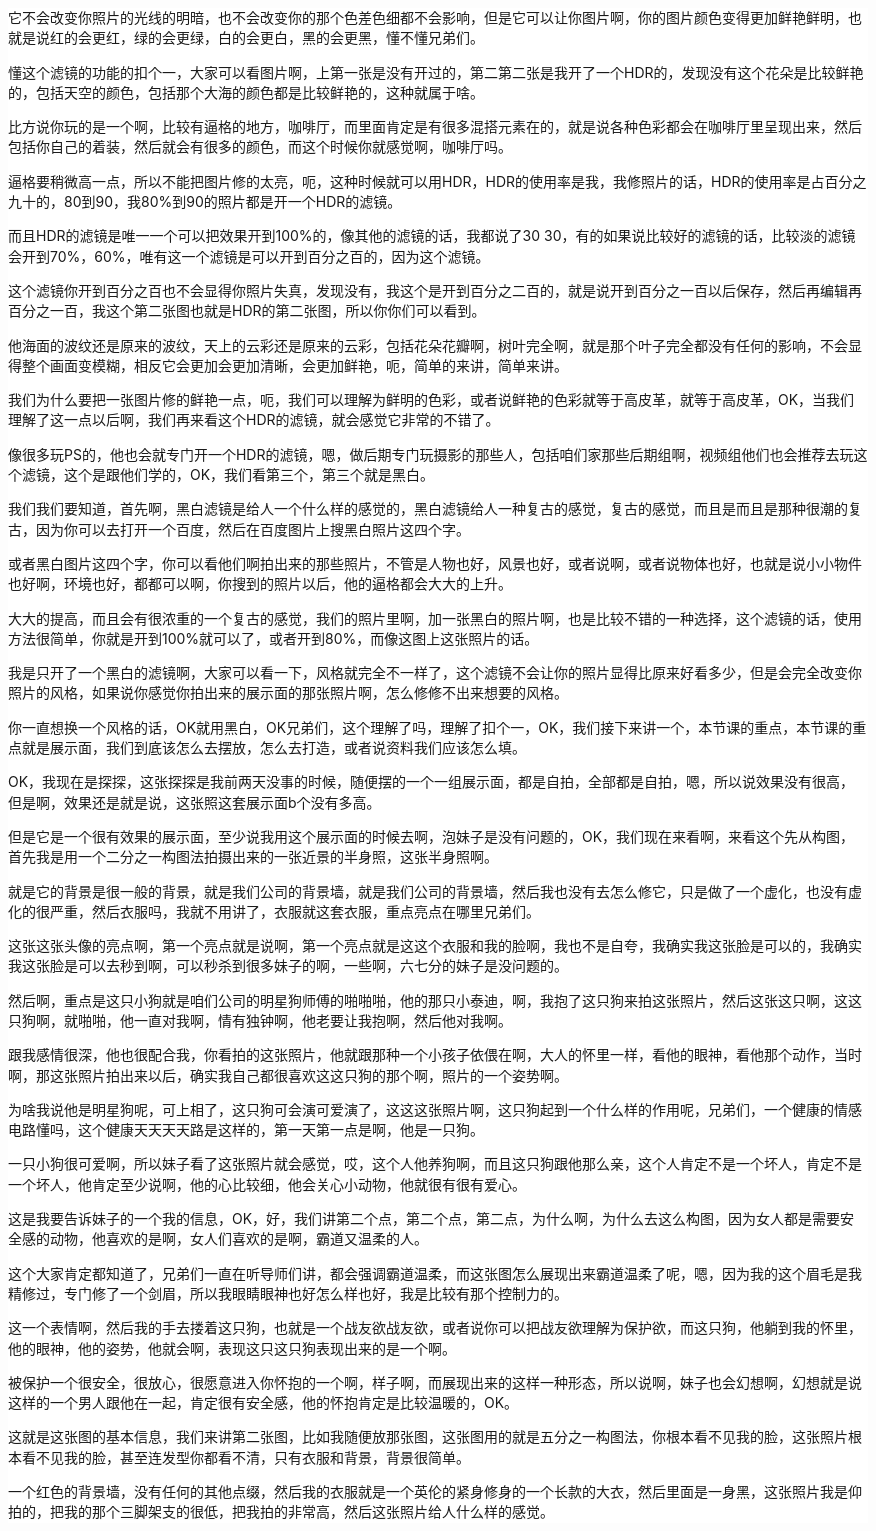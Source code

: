 它不会改变你照片的光线的明暗，也不会改变你的那个色差色细都不会影响，但是它可以让你图片啊，你的图片颜色变得更加鲜艳鲜明，也就是说红的会更红，绿的会更绿，白的会更白，黑的会更黑，懂不懂兄弟们。

懂这个滤镜的功能的扣个一，大家可以看图片啊，上第一张是没有开过的，第二第二张是我开了一个HDR的，发现没有这个花朵是比较鲜艳的，包括天空的颜色，包括那个大海的颜色都是比较鲜艳的，这种就属于啥。

比方说你玩的是一个啊，比较有逼格的地方，咖啡厅，而里面肯定是有很多混搭元素在的，就是说各种色彩都会在咖啡厅里呈现出来，然后包括你自己的着装，然后就会有很多的颜色，而这个时候你就感觉啊，咖啡厅吗。

逼格要稍微高一点，所以不能把图片修的太亮，呃，这种时候就可以用HDR，HDR的使用率是我，我修照片的话，HDR的使用率是占百分之九十的，80到90，我80%到90的照片都是开一个HDR的滤镜。

而且HDR的滤镜是唯一一个可以把效果开到100%的，像其他的滤镜的话，我都说了30 30，有的如果说比较好的滤镜的话，比较淡的滤镜会开到70%，60%，唯有这一个滤镜是可以开到百分之百的，因为这个滤镜。

这个滤镜你开到百分之百也不会显得你照片失真，发现没有，我这个是开到百分之二百的，就是说开到百分之一百以后保存，然后再编辑再百分之一百，我这个第二张图也就是HDR的第二张图，所以你你们可以看到。

他海面的波纹还是原来的波纹，天上的云彩还是原来的云彩，包括花朵花瓣啊，树叶完全啊，就是那个叶子完全都没有任何的影响，不会显得整个画面变模糊，相反它会更加会更加清晰，会更加鲜艳，呃，简单的来讲，简单来讲。

我们为什么要把一张图片修的鲜艳一点，呃，我们可以理解为鲜明的色彩，或者说鲜艳的色彩就等于高皮革，就等于高皮革，OK，当我们理解了这一点以后啊，我们再来看这个HDR的滤镜，就会感觉它非常的不错了。

像很多玩PS的，他也会就专门开一个HDR的滤镜，嗯，做后期专门玩摄影的那些人，包括咱们家那些后期组啊，视频组他们也会推荐去玩这个滤镜，这个是跟他们学的，OK，我们看第三个，第三个就是黑白。

我们我们要知道，首先啊，黑白滤镜是给人一个什么样的感觉的，黑白滤镜给人一种复古的感觉，复古的感觉，而且是而且是那种很潮的复古，因为你可以去打开一个百度，然后在百度图片上搜黑白照片这四个字。

或者黑白图片这四个字，你可以看他们啊拍出来的那些照片，不管是人物也好，风景也好，或者说啊，或者说物体也好，也就是说小小物件也好啊，环境也好，都都可以啊，你搜到的照片以后，他的逼格都会大大的上升。

大大的提高，而且会有很浓重的一个复古的感觉，我们的照片里啊，加一张黑白的照片啊，也是比较不错的一种选择，这个滤镜的话，使用方法很简单，你就是开到100%就可以了，或者开到80%，而像这图上这张照片的话。

我是只开了一个黑白的滤镜啊，大家可以看一下，风格就完全不一样了，这个滤镜不会让你的照片显得比原来好看多少，但是会完全改变你照片的风格，如果说你感觉你拍出来的展示面的那张照片啊，怎么修修不出来想要的风格。

你一直想换一个风格的话，OK就用黑白，OK兄弟们，这个理解了吗，理解了扣个一，OK，我们接下来讲一个，本节课的重点，本节课的重点就是展示面，我们到底该怎么去摆放，怎么去打造，或者说资料我们应该怎么填。

OK，我现在是探探，这张探探是我前两天没事的时候，随便摆的一个一组展示面，都是自拍，全部都是自拍，嗯，所以说效果没有很高，但是啊，效果还是就是说，这张照这套展示面b个没有多高。

但是它是一个很有效果的展示面，至少说我用这个展示面的时候去啊，泡妹子是没有问题的，OK，我们现在来看啊，来看这个先从构图，首先我是用一个二分之一构图法拍摄出来的一张近景的半身照，这张半身照啊。

就是它的背景是很一般的背景，就是我们公司的背景墙，就是我们公司的背景墙，然后我也没有去怎么修它，只是做了一个虚化，也没有虚化的很严重，然后衣服吗，我就不用讲了，衣服就这套衣服，重点亮点在哪里兄弟们。

这张这张头像的亮点啊，第一个亮点就是说啊，第一个亮点就是这这个衣服和我的脸啊，我也不是自夸，我确实我这张脸是可以的，我确实我这张脸是可以去秒到啊，可以秒杀到很多妹子的啊，一些啊，六七分的妹子是没问题的。

然后啊，重点是这只小狗就是咱们公司的明星狗师傅的啪啪啪，他的那只小泰迪，啊，我抱了这只狗来拍这张照片，然后这张这只啊，这这只狗啊，就啪啪，他一直对我啊，情有独钟啊，他老要让我抱啊，然后他对我啊。

跟我感情很深，他也很配合我，你看拍的这张照片，他就跟那种一个小孩子依偎在啊，大人的怀里一样，看他的眼神，看他那个动作，当时啊，那这张照片拍出来以后，确实我自己都很喜欢这这只狗的那个啊，照片的一个姿势啊。

为啥我说他是明星狗呢，可上相了，这只狗可会演可爱演了，这这这张照片啊，这只狗起到一个什么样的作用呢，兄弟们，一个健康的情感电路懂吗，这个健康天天天天路是这样的，第一天第一点是啊，他是一只狗。

一只小狗很可爱啊，所以妹子看了这张照片就会感觉，哎，这个人他养狗啊，而且这只狗跟他那么亲，这个人肯定不是一个坏人，肯定不是一个坏人，他肯定至少说啊，他的心比较细，他会关心小动物，他就很有很有爱心。

这是我要告诉妹子的一个我的信息，OK，好，我们讲第二个点，第二个点，第二点，为什么啊，为什么去这么构图，因为女人都是需要安全感的动物，他喜欢的是啊，女人们喜欢的是啊，霸道又温柔的人。

这个大家肯定都知道了，兄弟们一直在听导师们讲，都会强调霸道温柔，而这张图怎么展现出来霸道温柔了呢，嗯，因为我的这个眉毛是我精修过，专门修了一个剑眉，所以我眼睛眼神也好怎么样也好，我是比较有那个控制力的。

这一个表情啊，然后我的手去搂着这只狗，也就是一个战友欲战友欲，或者说你可以把战友欲理解为保护欲，而这只狗，他躺到我的怀里，他的眼神，他的姿势，他就会啊，表现这只这只狗表现出来的是一个啊。

被保护一个很安全，很放心，很愿意进入你怀抱的一个啊，样子啊，而展现出来的这样一种形态，所以说啊，妹子也会幻想啊，幻想就是说这样的一个男人跟他在一起，肯定很有安全感，他的怀抱肯定是比较温暖的，OK。

这就是这张图的基本信息，我们来讲第二张图，比如我随便放那张图，这张图用的就是五分之一构图法，你根本看不见我的脸，这张照片根本看不见我的脸，甚至连发型你都看不清，只有衣服和背景，背景很简单。

一个红色的背景墙，没有任何的其他点缀，然后我的衣服就是一个英伦的紧身修身的一个长款的大衣，然后里面是一身黑，这张照片我是仰拍的，把我的那个三脚架支的很低，把我拍的非常高，然后这张照片给人什么样的感觉。
